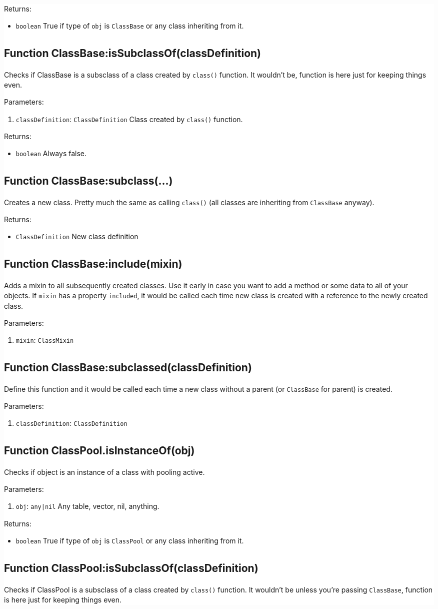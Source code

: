   Returns:

  - `boolean` True if type of `obj` is `ClassBase` or any class inheriting from it.
## Function ClassBase:isSubclassOf(classDefinition)
Checks if ClassBase is a subsclass of a class created by `class()` function. It wouldn’t be, function is here just for
keeping things even.

  Parameters:

  1. `classDefinition`: `ClassDefinition` Class created by `class()` function.

  Returns:

  - `boolean` Always false.
## Function ClassBase:subclass(...)
Creates a new class. Pretty much the same as calling `class()` (all classes are inheriting from `ClassBase` anyway).

  Returns:

  - `ClassDefinition` New class definition
## Function ClassBase:include(mixin)
Adds a mixin to all subsequently created classes. Use it early in case you want to add a method or some data to all of your objects.
If `mixin` has a property `included`, it would be called each time new class is created with a reference to the newly created class.

  Parameters:

  1. `mixin`: `ClassMixin`
## Function ClassBase:subclassed(classDefinition)
Define this function and it would be called each time a new class without a parent (or `ClassBase` for parent) is created.

  Parameters:

  1. `classDefinition`: `ClassDefinition`
## Function ClassPool.isInstanceOf(obj)
Checks if object is an instance of a class with pooling active.

  Parameters:

  1. `obj`: `any|nil` Any table, vector, nil, anything.

  Returns:

  - `boolean` True if type of `obj` is `ClassPool` or any class inheriting from it.
## Function ClassPool:isSubclassOf(classDefinition)
Checks if ClassPool is a subsclass of a class created by `class()` function. It wouldn’t be unless you’re passing `ClassBase`, function is here just for
keeping things even.
